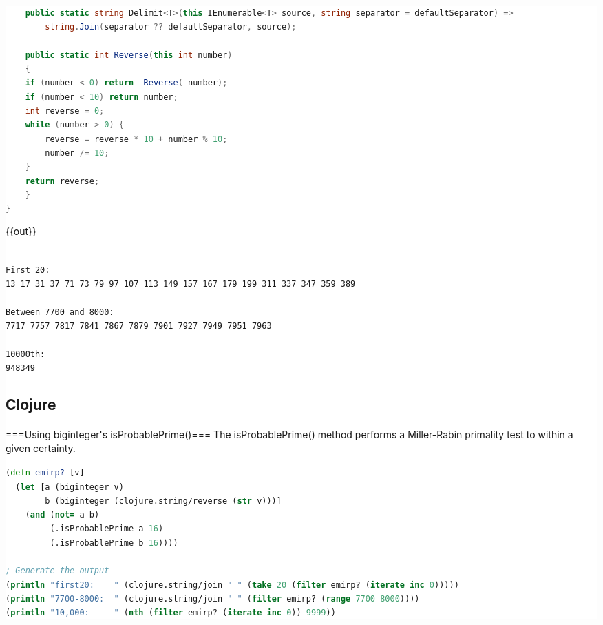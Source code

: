```csharp
    public static string Delimit<T>(this IEnumerable<T> source, string separator = defaultSeparator) =>
        string.Join(separator ?? defaultSeparator, source);

    public static int Reverse(this int number)
    {
	if (number < 0) return -Reverse(-number);
	if (number < 10) return number;
	int reverse = 0;
	while (number > 0) {
	    reverse = reverse * 10 + number % 10;
	    number /= 10;
	}
	return reverse;
    }
}
```

{{out}}

```txt

First 20:
13 17 31 37 71 73 79 97 107 113 149 157 167 179 199 311 337 347 359 389

Between 7700 and 8000:
7717 7757 7817 7841 7867 7879 7901 7927 7949 7951 7963

10000th:
948349

```



## Clojure

===Using biginteger's isProbablePrime()===
The isProbablePrime() method performs a Miller-Rabin primality test to within a given certainty.

```clojure
(defn emirp? [v]
  (let [a (biginteger v)
        b (biginteger (clojure.string/reverse (str v)))]
    (and (not= a b)
         (.isProbablePrime a 16)
         (.isProbablePrime b 16))))

; Generate the output
(println "first20:    " (clojure.string/join " " (take 20 (filter emirp? (iterate inc 0)))))
(println "7700-8000:  " (clojure.string/join " " (filter emirp? (range 7700 8000))))
(println "10,000:     " (nth (filter emirp? (iterate inc 0)) 9999))


```
